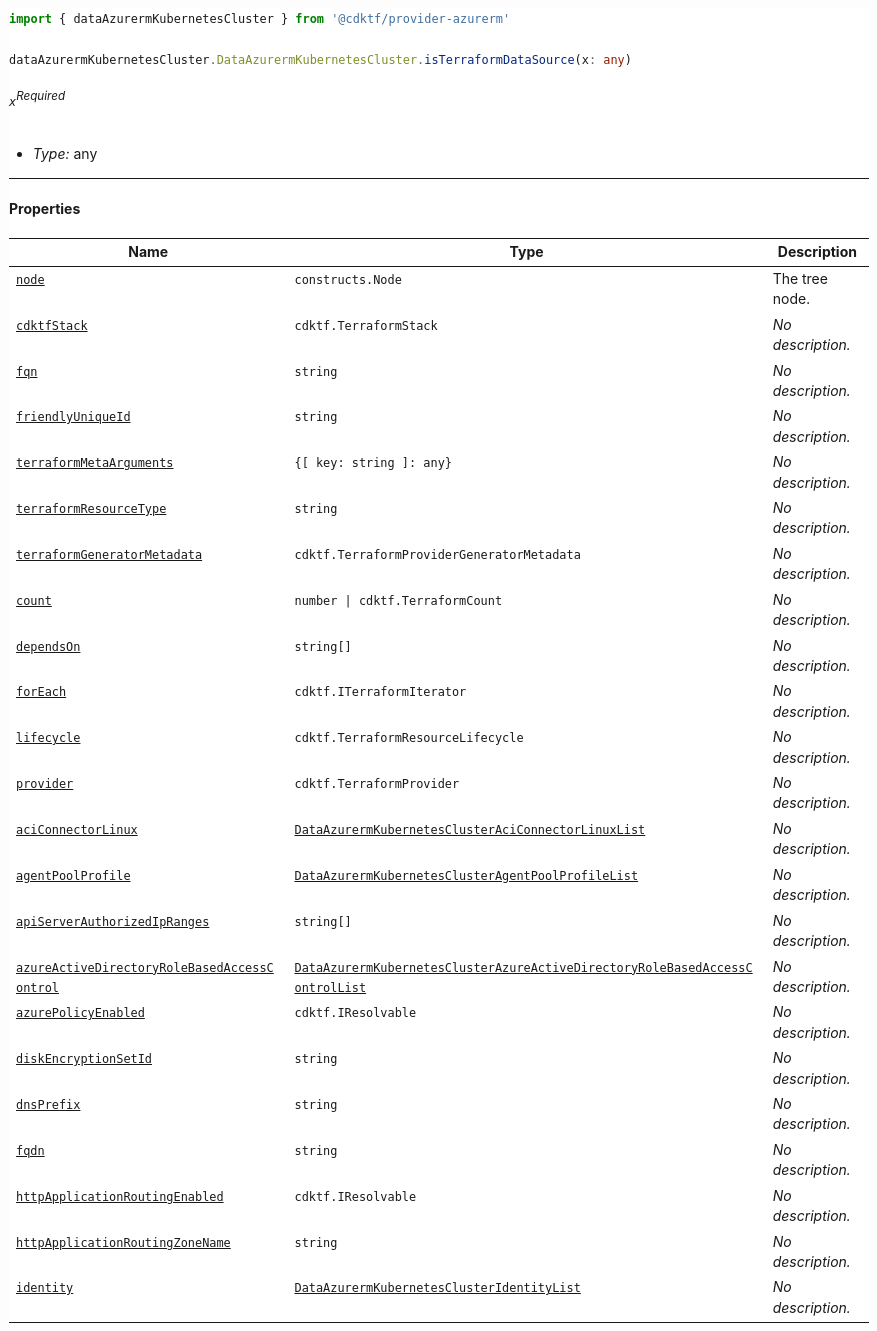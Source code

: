 ```typescript
import { dataAzurermKubernetesCluster } from '@cdktf/provider-azurerm'

dataAzurermKubernetesCluster.DataAzurermKubernetesCluster.isTerraformDataSource(x: any)
```

###### `x`<sup>Required</sup> <a name="x" id="@cdktf/provider-azurerm.dataAzurermKubernetesCluster.DataAzurermKubernetesCluster.isTerraformDataSource.parameter.x"></a>

- *Type:* any

---

#### Properties <a name="Properties" id="Properties"></a>

| **Name** | **Type** | **Description** |
| --- | --- | --- |
| <code><a href="#@cdktf/provider-azurerm.dataAzurermKubernetesCluster.DataAzurermKubernetesCluster.property.node">node</a></code> | <code>constructs.Node</code> | The tree node. |
| <code><a href="#@cdktf/provider-azurerm.dataAzurermKubernetesCluster.DataAzurermKubernetesCluster.property.cdktfStack">cdktfStack</a></code> | <code>cdktf.TerraformStack</code> | *No description.* |
| <code><a href="#@cdktf/provider-azurerm.dataAzurermKubernetesCluster.DataAzurermKubernetesCluster.property.fqn">fqn</a></code> | <code>string</code> | *No description.* |
| <code><a href="#@cdktf/provider-azurerm.dataAzurermKubernetesCluster.DataAzurermKubernetesCluster.property.friendlyUniqueId">friendlyUniqueId</a></code> | <code>string</code> | *No description.* |
| <code><a href="#@cdktf/provider-azurerm.dataAzurermKubernetesCluster.DataAzurermKubernetesCluster.property.terraformMetaArguments">terraformMetaArguments</a></code> | <code>{[ key: string ]: any}</code> | *No description.* |
| <code><a href="#@cdktf/provider-azurerm.dataAzurermKubernetesCluster.DataAzurermKubernetesCluster.property.terraformResourceType">terraformResourceType</a></code> | <code>string</code> | *No description.* |
| <code><a href="#@cdktf/provider-azurerm.dataAzurermKubernetesCluster.DataAzurermKubernetesCluster.property.terraformGeneratorMetadata">terraformGeneratorMetadata</a></code> | <code>cdktf.TerraformProviderGeneratorMetadata</code> | *No description.* |
| <code><a href="#@cdktf/provider-azurerm.dataAzurermKubernetesCluster.DataAzurermKubernetesCluster.property.count">count</a></code> | <code>number \| cdktf.TerraformCount</code> | *No description.* |
| <code><a href="#@cdktf/provider-azurerm.dataAzurermKubernetesCluster.DataAzurermKubernetesCluster.property.dependsOn">dependsOn</a></code> | <code>string[]</code> | *No description.* |
| <code><a href="#@cdktf/provider-azurerm.dataAzurermKubernetesCluster.DataAzurermKubernetesCluster.property.forEach">forEach</a></code> | <code>cdktf.ITerraformIterator</code> | *No description.* |
| <code><a href="#@cdktf/provider-azurerm.dataAzurermKubernetesCluster.DataAzurermKubernetesCluster.property.lifecycle">lifecycle</a></code> | <code>cdktf.TerraformResourceLifecycle</code> | *No description.* |
| <code><a href="#@cdktf/provider-azurerm.dataAzurermKubernetesCluster.DataAzurermKubernetesCluster.property.provider">provider</a></code> | <code>cdktf.TerraformProvider</code> | *No description.* |
| <code><a href="#@cdktf/provider-azurerm.dataAzurermKubernetesCluster.DataAzurermKubernetesCluster.property.aciConnectorLinux">aciConnectorLinux</a></code> | <code><a href="#@cdktf/provider-azurerm.dataAzurermKubernetesCluster.DataAzurermKubernetesClusterAciConnectorLinuxList">DataAzurermKubernetesClusterAciConnectorLinuxList</a></code> | *No description.* |
| <code><a href="#@cdktf/provider-azurerm.dataAzurermKubernetesCluster.DataAzurermKubernetesCluster.property.agentPoolProfile">agentPoolProfile</a></code> | <code><a href="#@cdktf/provider-azurerm.dataAzurermKubernetesCluster.DataAzurermKubernetesClusterAgentPoolProfileList">DataAzurermKubernetesClusterAgentPoolProfileList</a></code> | *No description.* |
| <code><a href="#@cdktf/provider-azurerm.dataAzurermKubernetesCluster.DataAzurermKubernetesCluster.property.apiServerAuthorizedIpRanges">apiServerAuthorizedIpRanges</a></code> | <code>string[]</code> | *No description.* |
| <code><a href="#@cdktf/provider-azurerm.dataAzurermKubernetesCluster.DataAzurermKubernetesCluster.property.azureActiveDirectoryRoleBasedAccessControl">azureActiveDirectoryRoleBasedAccessControl</a></code> | <code><a href="#@cdktf/provider-azurerm.dataAzurermKubernetesCluster.DataAzurermKubernetesClusterAzureActiveDirectoryRoleBasedAccessControlList">DataAzurermKubernetesClusterAzureActiveDirectoryRoleBasedAccessControlList</a></code> | *No description.* |
| <code><a href="#@cdktf/provider-azurerm.dataAzurermKubernetesCluster.DataAzurermKubernetesCluster.property.azurePolicyEnabled">azurePolicyEnabled</a></code> | <code>cdktf.IResolvable</code> | *No description.* |
| <code><a href="#@cdktf/provider-azurerm.dataAzurermKubernetesCluster.DataAzurermKubernetesCluster.property.diskEncryptionSetId">diskEncryptionSetId</a></code> | <code>string</code> | *No description.* |
| <code><a href="#@cdktf/provider-azurerm.dataAzurermKubernetesCluster.DataAzurermKubernetesCluster.property.dnsPrefix">dnsPrefix</a></code> | <code>string</code> | *No description.* |
| <code><a href="#@cdktf/provider-azurerm.dataAzurermKubernetesCluster.DataAzurermKubernetesCluster.property.fqdn">fqdn</a></code> | <code>string</code> | *No description.* |
| <code><a href="#@cdktf/provider-azurerm.dataAzurermKubernetesCluster.DataAzurermKubernetesCluster.property.httpApplicationRoutingEnabled">httpApplicationRoutingEnabled</a></code> | <code>cdktf.IResolvable</code> | *No description.* |
| <code><a href="#@cdktf/provider-azurerm.dataAzurermKubernetesCluster.DataAzurermKubernetesCluster.property.httpApplicationRoutingZoneName">httpApplicationRoutingZoneName</a></code> | <code>string</code> | *No description.* |
| <code><a href="#@cdktf/provider-azurerm.dataAzurermKubernetesCluster.DataAzurermKubernetesCluster.property.identity">identity</a></code> | <code><a href="#@cdktf/provider-azurerm.dataAzurermKubernetesCluster.DataAzurermKubernetesClusterIdentityList">DataAzurermKubernetesClusterIdentityList</a></code> | *No description.* |